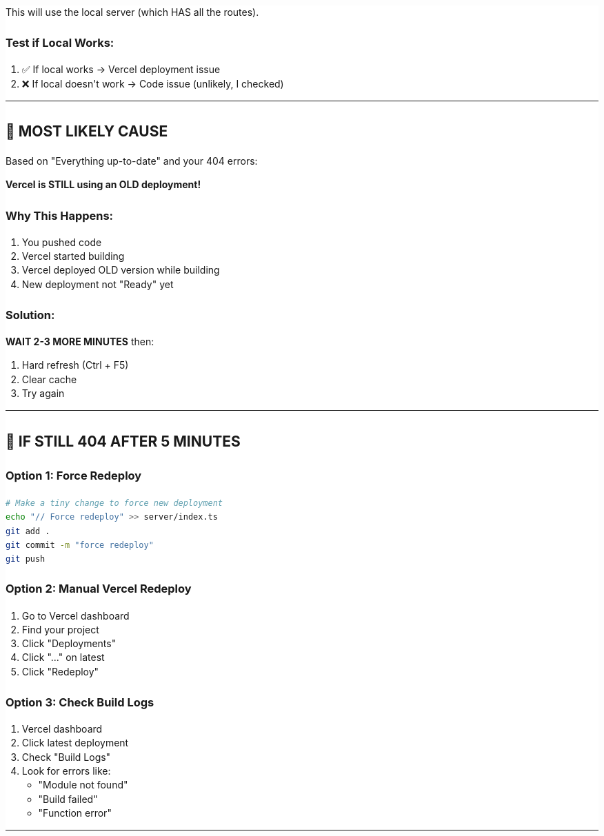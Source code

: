 This will use the local server (which HAS all the routes).

### Test if Local Works:
1. ✅ If local works → Vercel deployment issue
2. ❌ If local doesn't work → Code issue (unlikely, I checked)

---

## 🚨 MOST LIKELY CAUSE

Based on "Everything up-to-date" and your 404 errors:

**Vercel is STILL using an OLD deployment!**

### Why This Happens:
1. You pushed code 
2. Vercel started building
3. Vercel deployed OLD version while building
4. New deployment not "Ready" yet

### Solution:
**WAIT 2-3 MORE MINUTES** then:
1. Hard refresh (Ctrl + F5)
2. Clear cache
3. Try again

---

## 🔧 IF STILL 404 AFTER 5 MINUTES

### Option 1: Force Redeploy
```bash
# Make a tiny change to force new deployment
echo "// Force redeploy" >> server/index.ts
git add .
git commit -m "force redeploy"
git push
```

### Option 2: Manual Vercel Redeploy
1. Go to Vercel dashboard
2. Find your project
3. Click "Deployments"
4. Click "..." on latest
5. Click "Redeploy"

### Option 3: Check Build Logs
1. Vercel dashboard
2. Click latest deployment
3. Check "Build Logs"
4. Look for errors like:
   - "Module not found"
   - "Build failed"
   - "Function error"

---